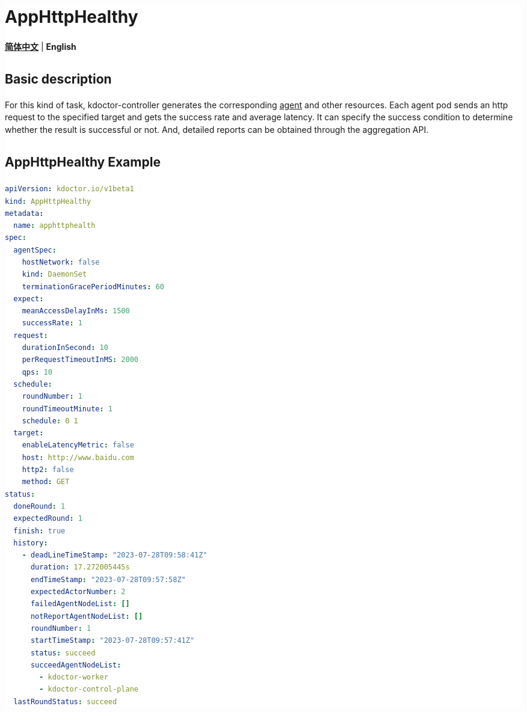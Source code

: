 # AppHttpHealthy

[**简体中文**](./apphttphealthy-zh_CN.md) | **English**

## Basic description 

For this kind of task, kdoctor-controller generates the corresponding [agent](../concepts/runtime.md) and other resources. Each agent pod sends an http request to the specified target and gets the success rate and average latency. It can specify the success condition to determine whether the result is successful or not. And, detailed reports can be obtained through the aggregation API.

## AppHttpHealthy Example

```yaml
apiVersion: kdoctor.io/v1beta1
kind: AppHttpHealthy
metadata:
  name: apphttphealth
spec:
  agentSpec:
    hostNetwork: false
    kind: DaemonSet
    terminationGracePeriodMinutes: 60
  expect:
    meanAccessDelayInMs: 1500
    successRate: 1
  request:
    durationInSecond: 10
    perRequestTimeoutInMS: 2000
    qps: 10
  schedule:
    roundNumber: 1
    roundTimeoutMinute: 1
    schedule: 0 1
  target:
    enableLatencyMetric: false
    host: http://www.baidu.com
    http2: false
    method: GET
status:
  doneRound: 1
  expectedRound: 1
  finish: true
  history:
    - deadLineTimeStamp: "2023-07-28T09:58:41Z"
      duration: 17.272005445s
      endTimeStamp: "2023-07-28T09:57:58Z"
      expectedActorNumber: 2
      failedAgentNodeList: []
      notReportAgentNodeList: []
      roundNumber: 1
      startTimeStamp: "2023-07-28T09:57:41Z"
      status: succeed
      succeedAgentNodeList:
        - kdoctor-worker
        - kdoctor-control-plane
  lastRoundStatus: succeed
```
